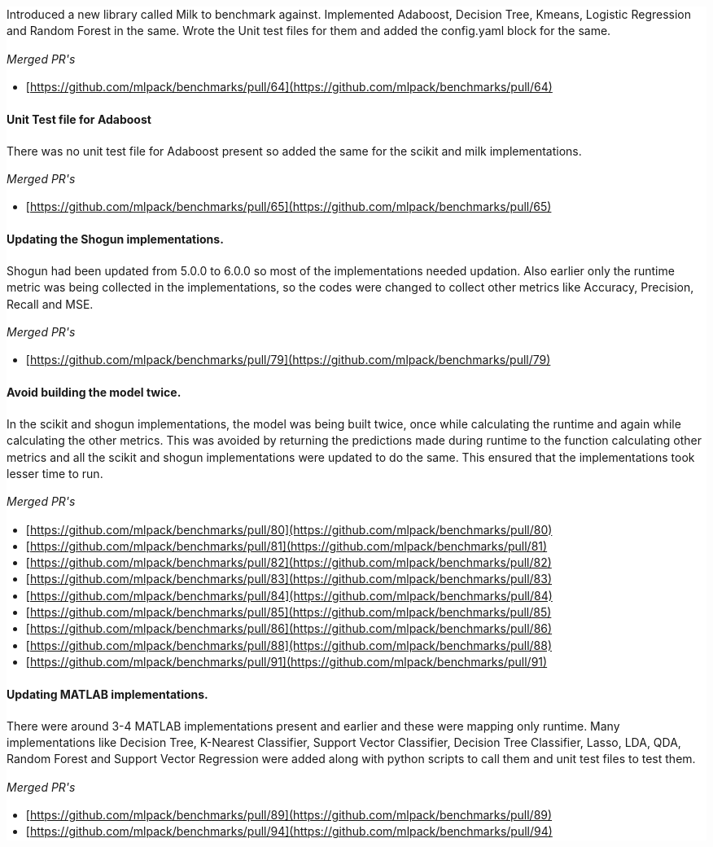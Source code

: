 Introduced a new library called Milk to benchmark against. Implemented Adaboost, Decision Tree, Kmeans, Logistic Regression and Random Forest in the same. Wrote the Unit test files for them and added the config.yaml block for the same.

*Merged PR's*

 * [https://github.com/mlpack/benchmarks/pull/64](https://github.com/mlpack/benchmarks/pull/64)

#### Unit Test file for Adaboost

There was no unit test file for Adaboost present so added the same for the scikit and milk implementations.

*Merged PR's* 

 * [https://github.com/mlpack/benchmarks/pull/65](https://github.com/mlpack/benchmarks/pull/65)

#### Updating the Shogun implementations.

Shogun had been updated from 5.0.0 to 6.0.0 so most of the implementations needed updation. Also earlier only the runtime metric was being collected in the implementations, so the codes were changed to collect other metrics like Accuracy, Precision, Recall and MSE.

*Merged PR's*
 
 * [https://github.com/mlpack/benchmarks/pull/79](https://github.com/mlpack/benchmarks/pull/79)

#### Avoid building the model twice.

In the scikit and shogun implementations, the model was being built twice, once while calculating the runtime and again while calculating the other metrics. This was avoided by returning the predictions made during runtime to the function calculating other metrics and all the scikit and shogun implementations were updated to do the same. This ensured that the implementations took lesser time to run.

*Merged PR's*

 * [https://github.com/mlpack/benchmarks/pull/80](https://github.com/mlpack/benchmarks/pull/80)
 * [https://github.com/mlpack/benchmarks/pull/81](https://github.com/mlpack/benchmarks/pull/81)
 * [https://github.com/mlpack/benchmarks/pull/82](https://github.com/mlpack/benchmarks/pull/82)
 * [https://github.com/mlpack/benchmarks/pull/83](https://github.com/mlpack/benchmarks/pull/83)
 * [https://github.com/mlpack/benchmarks/pull/84](https://github.com/mlpack/benchmarks/pull/84)
 * [https://github.com/mlpack/benchmarks/pull/85](https://github.com/mlpack/benchmarks/pull/85)
 * [https://github.com/mlpack/benchmarks/pull/86](https://github.com/mlpack/benchmarks/pull/86)
 * [https://github.com/mlpack/benchmarks/pull/88](https://github.com/mlpack/benchmarks/pull/88)
 * [https://github.com/mlpack/benchmarks/pull/91](https://github.com/mlpack/benchmarks/pull/91)

#### Updating MATLAB implementations.

There were around 3-4 MATLAB implementations present and earlier and these were mapping only runtime. Many implementations like Decision Tree, K-Nearest Classifier, Support Vector Classifier, Decision Tree Classifier, Lasso, LDA, QDA, Random Forest and Support Vector Regression were added along with python scripts to call them and unit test files to test them. 

*Merged PR's*

 * [https://github.com/mlpack/benchmarks/pull/89](https://github.com/mlpack/benchmarks/pull/89)
 * [https://github.com/mlpack/benchmarks/pull/94](https://github.com/mlpack/benchmarks/pull/94)
